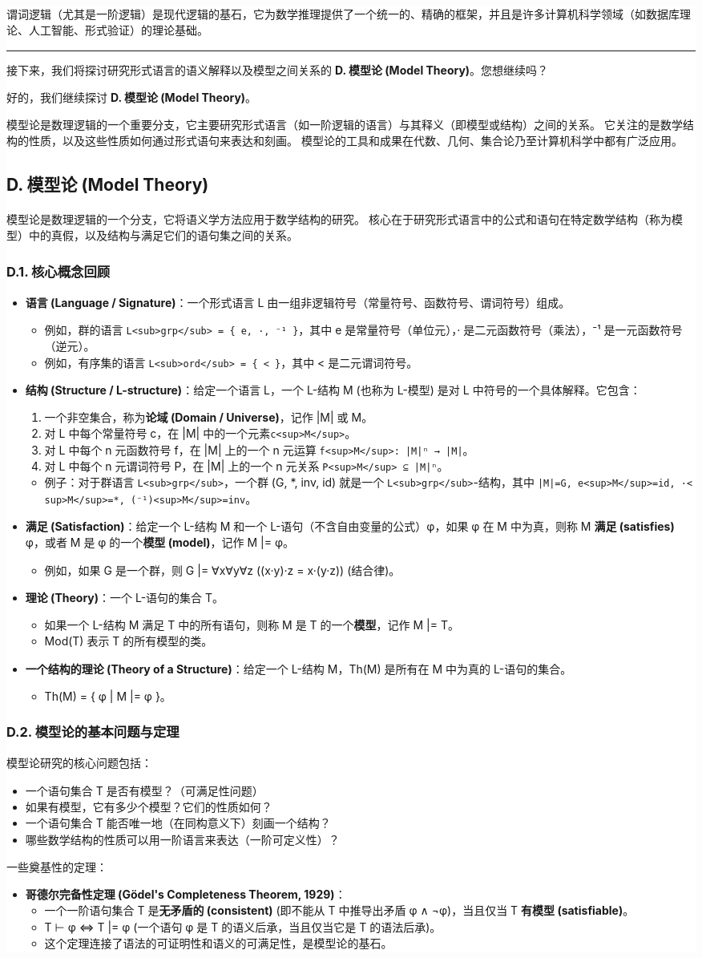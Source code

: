 谓词逻辑（尤其是一阶逻辑）是现代逻辑的基石，它为数学推理提供了一个统一的、精确的框架，并且是许多计算机科学领域（如数据库理论、人工智能、形式验证）的理论基础。

---

接下来，我们将探讨研究形式语言的语义解释以及模型之间关系的 **D. 模型论 (Model Theory)**。您想继续吗？

好的，我们继续探讨 **D. 模型论 (Model Theory)**。

模型论是数理逻辑的一个重要分支，它主要研究形式语言（如一阶逻辑的语言）与其释义（即模型或结构）之间的关系。
它关注的是数学结构的性质，以及这些性质如何通过形式语句来表达和刻画。
模型论的工具和成果在代数、几何、集合论乃至计算机科学中都有广泛应用。

## D. 模型论 (Model Theory)

模型论是数理逻辑的一个分支，它将语义学方法应用于数学结构的研究。
核心在于研究形式语言中的公式和语句在特定数学结构（称为模型）中的真假，以及结构与满足它们的语句集之间的关系。

### D.1. 核心概念回顾

* **语言 (Language / Signature)**：一个形式语言 L 由一组非逻辑符号（常量符号、函数符号、谓词符号）组成。
  * 例如，群的语言 `L<sub>grp</sub> = { e, ·, ⁻¹ }`，其中 e 是常量符号（单位元），· 是二元函数符号（乘法），⁻¹ 是一元函数符号（逆元）。
  * 例如，有序集的语言 `L<sub>ord</sub> = { < }`，其中 < 是二元谓词符号。

* **结构 (Structure / L-structure)**：给定一个语言 L，一个 L-结构 M (也称为 L-模型) 是对 L 中符号的一个具体解释。它包含：
    1. 一个非空集合，称为**论域 (Domain / Universe)**，记作 |M| 或 M。
    2. 对 L 中每个常量符号 c，在 |M| 中的一个元素`c<sup>M</sup>`。
    3. 对 L 中每个 n 元函数符号 f，在 |M| 上的一个 n 元运算 `f<sup>M</sup>: |M|ⁿ → |M|`。
    4. 对 L 中每个 n 元谓词符号 P，在 |M| 上的一个 n 元关系 `P<sup>M</sup> ⊆ |M|ⁿ`。
  * 例子：对于群语言 `L<sub>grp</sub>`，一个群 (G, *, inv, id) 就是一个 `L<sub>grp</sub>`-结构，其中 `|M|=G, e<sup>M</sup>=id, ·<sup>M</sup>=*, (⁻¹)<sup>M</sup>=inv`。

* **满足 (Satisfaction)**：给定一个 L-结构 M 和一个 L-语句（不含自由变量的公式）φ，如果 φ 在 M 中为真，则称 M **满足 (satisfies)** φ，或者 M 是 φ 的一个**模型 (model)**，记作 M |= φ。
  * 例如，如果 G 是一个群，则 G |= ∀x∀y∀z ((x·y)·z = x·(y·z)) (结合律)。

* **理论 (Theory)**：一个 L-语句的集合 T。
  * 如果一个 L-结构 M 满足 T 中的所有语句，则称 M 是 T 的一个**模型**，记作 M |= T。
  * Mod(T) 表示 T 的所有模型的类。
* **一个结构的理论 (Theory of a Structure)**：给定一个 L-结构 M，Th(M) 是所有在 M 中为真的 L-语句的集合。
  * Th(M) = { φ | M |= φ }。

### D.2. 模型论的基本问题与定理

模型论研究的核心问题包括：

* 一个语句集合 T 是否有模型？（可满足性问题）
* 如果有模型，它有多少个模型？它们的性质如何？
* 一个语句集合 T 能否唯一地（在同构意义下）刻画一个结构？
* 哪些数学结构的性质可以用一阶语言来表达（一阶可定义性）？

一些奠基性的定理：

* **哥德尔完备性定理 (Gödel's Completeness Theorem, 1929)**：
  * 一个一阶语句集合 T 是**无矛盾的 (consistent)** (即不能从 T 中推导出矛盾 φ ∧ ¬φ)，当且仅当 T **有模型 (satisfiable)**。
  * T ⊢ φ  ⇔  T |= φ (一个语句 φ 是 T 的语义后承，当且仅当它是 T 的语法后承)。
  * 这个定理连接了语法的可证明性和语义的可满足性，是模型论的基石。

